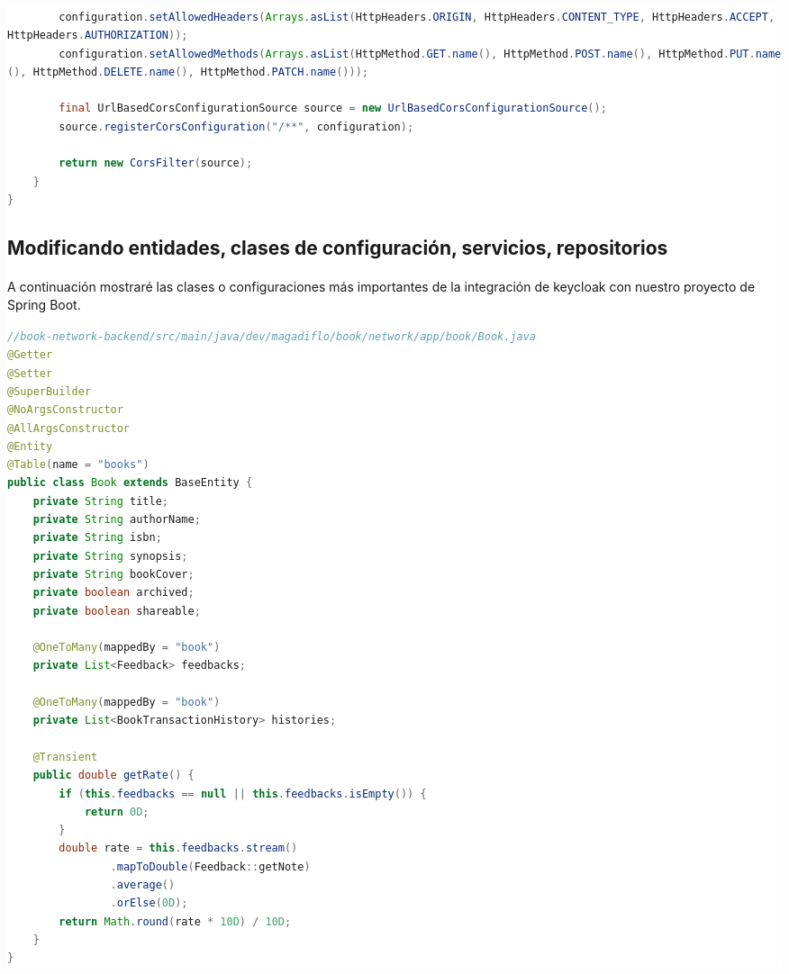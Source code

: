 ````java
        configuration.setAllowedHeaders(Arrays.asList(HttpHeaders.ORIGIN, HttpHeaders.CONTENT_TYPE, HttpHeaders.ACCEPT, HttpHeaders.AUTHORIZATION));
        configuration.setAllowedMethods(Arrays.asList(HttpMethod.GET.name(), HttpMethod.POST.name(), HttpMethod.PUT.name(), HttpMethod.DELETE.name(), HttpMethod.PATCH.name()));

        final UrlBasedCorsConfigurationSource source = new UrlBasedCorsConfigurationSource();
        source.registerCorsConfiguration("/**", configuration);

        return new CorsFilter(source);
    }
}
````

## Modificando entidades, clases de configuración, servicios, repositorios

A continuación mostraré las clases o configuraciones más importantes de la integración de keycloak con nuestro proyecto
de Spring Boot.

````java
//book-network-backend/src/main/java/dev/magadiflo/book/network/app/book/Book.java
@Getter
@Setter
@SuperBuilder
@NoArgsConstructor
@AllArgsConstructor
@Entity
@Table(name = "books")
public class Book extends BaseEntity {
    private String title;
    private String authorName;
    private String isbn;
    private String synopsis;
    private String bookCover;
    private boolean archived;
    private boolean shareable;

    @OneToMany(mappedBy = "book")
    private List<Feedback> feedbacks;

    @OneToMany(mappedBy = "book")
    private List<BookTransactionHistory> histories;

    @Transient
    public double getRate() {
        if (this.feedbacks == null || this.feedbacks.isEmpty()) {
            return 0D;
        }
        double rate = this.feedbacks.stream()
                .mapToDouble(Feedback::getNote)
                .average()
                .orElse(0D);
        return Math.round(rate * 10D) / 10D;
    }
}
````
